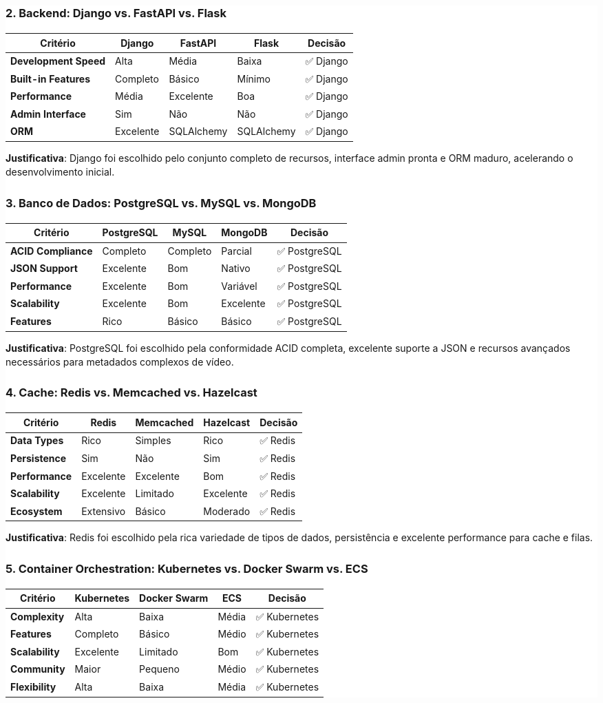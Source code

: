 ### 2. Backend: Django vs. FastAPI vs. Flask

| Critério | Django | FastAPI | Flask | Decisão |
|-----------|--------|----------|-------|----------|
| **Development Speed** | Alta | Média | Baixa | ✅ Django |
| **Built-in Features** | Completo | Básico | Mínimo | ✅ Django |
| **Performance** | Média | Excelente | Boa | ✅ Django |
| **Admin Interface** | Sim | Não | Não | ✅ Django |
| **ORM** | Excelente | SQLAlchemy | SQLAlchemy | ✅ Django |

**Justificativa**: Django foi escolhido pelo conjunto completo de recursos, interface admin pronta e ORM maduro, acelerando o desenvolvimento inicial.

### 3. Banco de Dados: PostgreSQL vs. MySQL vs. MongoDB

| Critério | PostgreSQL | MySQL | MongoDB | Decisão |
|-----------|------------|--------|---------|----------|
| **ACID Compliance** | Completo | Completo | Parcial | ✅ PostgreSQL |
| **JSON Support** | Excelente | Bom | Nativo | ✅ PostgreSQL |
| **Performance** | Excelente | Bom | Variável | ✅ PostgreSQL |
| **Scalability** | Excelente | Bom | Excelente | ✅ PostgreSQL |
| **Features** | Rico | Básico | Básico | ✅ PostgreSQL |

**Justificativa**: PostgreSQL foi escolhido pela conformidade ACID completa, excelente suporte a JSON e recursos avançados necessários para metadados complexos de vídeo.

### 4. Cache: Redis vs. Memcached vs. Hazelcast

| Critério | Redis | Memcached | Hazelcast | Decisão |
|-----------|-------|-----------|-----------|----------|
| **Data Types** | Rico | Simples | Rico | ✅ Redis |
| **Persistence** | Sim | Não | Sim | ✅ Redis |
| **Performance** | Excelente | Excelente | Bom | ✅ Redis |
| **Scalability** | Excelente | Limitado | Excelente | ✅ Redis |
| **Ecosystem** | Extensivo | Básico | Moderado | ✅ Redis |

**Justificativa**: Redis foi escolhido pela rica variedade de tipos de dados, persistência e excelente performance para cache e filas.

### 5. Container Orchestration: Kubernetes vs. Docker Swarm vs. ECS

| Critério | Kubernetes | Docker Swarm | ECS | Decisão |
|-----------|------------|---------------|-----|----------|
| **Complexity** | Alta | Baixa | Média | ✅ Kubernetes |
| **Features** | Completo | Básico | Médio | ✅ Kubernetes |
| **Scalability** | Excelente | Limitado | Bom | ✅ Kubernetes |
| **Community** | Maior | Pequeno | Médio | ✅ Kubernetes |
| **Flexibility** | Alta | Baixa | Média | ✅ Kubernetes |
